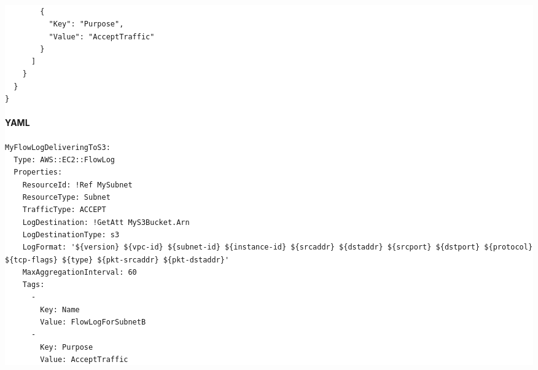 ```
        {
          "Key": "Purpose",
          "Value": "AcceptTraffic"
        }
      ]
    }
  }
}
```

#### YAML<a name="aws-resource-ec2-flowlog--examples--Publish_a_custom_format_flow_log_to_Amazon_S3_for_ACCEPT_traffic--yaml"></a>

```
MyFlowLogDeliveringToS3:
  Type: AWS::EC2::FlowLog
  Properties: 
    ResourceId: !Ref MySubnet
    ResourceType: Subnet
    TrafficType: ACCEPT
    LogDestination: !GetAtt MyS3Bucket.Arn
    LogDestinationType: s3
    LogFormat: '${version} ${vpc-id} ${subnet-id} ${instance-id} ${srcaddr} ${dstaddr} ${srcport} ${dstport} ${protocol} ${tcp-flags} ${type} ${pkt-srcaddr} ${pkt-dstaddr}'
    MaxAggregationInterval: 60
    Tags:
      -
        Key: Name
        Value: FlowLogForSubnetB
      -
        Key: Purpose
        Value: AcceptTraffic
```
